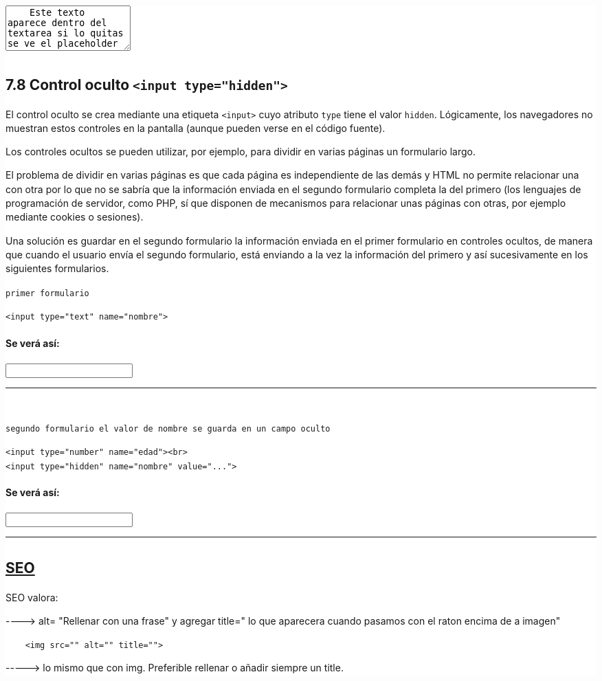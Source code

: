 <textarea name="texto" rows="4" cols="20" placeholder="Escriba algo">
    Este texto aparece dentro del textarea si lo quitas se ve el placeholder
</textarea>

## 7.8 Control oculto `<input type="hidden">`

El control oculto se crea mediante una etiqueta `<input>` cuyo atributo `type` tiene el valor `hidden`. Lógicamente, los navegadores no muestran estos controles en la pantalla (aunque pueden verse en el código fuente).

Los controles ocultos se pueden utilizar, por ejemplo, para dividir en varias páginas un formulario largo.

El problema de dividir en varias páginas es que cada página es independiente de las demás y HTML no permite relacionar una con otra por lo que no se sabría que la información enviada en el segundo formulario completa la del primero (los lenguajes de programación de servidor, como PHP, sí que disponen de mecanismos para relacionar unas páginas con otras, por ejemplo mediante cookies o sesiones).

Una solución es guardar en el segundo formulario la información enviada en el primer formulario en controles ocultos, de manera que cuando el usuario envía el segundo formulario, está enviando a la vez la información del primero y así sucesivamente en los siguientes formularios.

`primer formulario`

    <input type="text" name="nombre">

#### Se verá así:

<input type="text" name="nombre">

<br>

---

<br>

`segundo formulario el valor de nombre se guarda en un campo oculto`

    <input type="number" name="edad"><br>
    <input type="hidden" name="nombre" value="...">

#### Se verá así:

<input type="number" name="edad"><br>
<input type="hidden" name="nombre" value="...">

---

## [SEO](#https://en.wikipedia.org/wiki/Search_engine_optimization)

SEO valora:

<img>----> alt= "Rellenar con una frase" y agregar title=" lo que aparecera cuando pasamos con el raton encima de a imagen"

        <img src="" alt="" title="">

<a>-----> lo mismo que con img. Preferible rellenar o añadir siempre un title.
<a title="" href=""></a>
